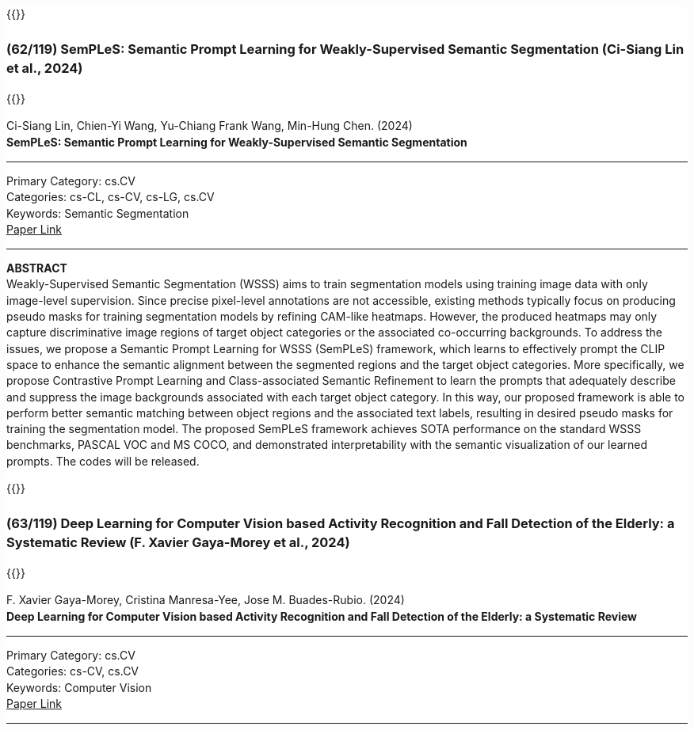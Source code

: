 {{</citation>}}


### (62/119) SemPLeS: Semantic Prompt Learning for Weakly-Supervised Semantic Segmentation (Ci-Siang Lin et al., 2024)

{{<citation>}}

Ci-Siang Lin, Chien-Yi Wang, Yu-Chiang Frank Wang, Min-Hung Chen. (2024)  
**SemPLeS: Semantic Prompt Learning for Weakly-Supervised Semantic Segmentation**  

---
Primary Category: cs.CV  
Categories: cs-CL, cs-CV, cs-LG, cs.CV  
Keywords: Semantic Segmentation  
[Paper Link](http://arxiv.org/abs/2401.11791v1)  

---


**ABSTRACT**  
Weakly-Supervised Semantic Segmentation (WSSS) aims to train segmentation models using training image data with only image-level supervision. Since precise pixel-level annotations are not accessible, existing methods typically focus on producing pseudo masks for training segmentation models by refining CAM-like heatmaps. However, the produced heatmaps may only capture discriminative image regions of target object categories or the associated co-occurring backgrounds. To address the issues, we propose a Semantic Prompt Learning for WSSS (SemPLeS) framework, which learns to effectively prompt the CLIP space to enhance the semantic alignment between the segmented regions and the target object categories. More specifically, we propose Contrastive Prompt Learning and Class-associated Semantic Refinement to learn the prompts that adequately describe and suppress the image backgrounds associated with each target object category. In this way, our proposed framework is able to perform better semantic matching between object regions and the associated text labels, resulting in desired pseudo masks for training the segmentation model. The proposed SemPLeS framework achieves SOTA performance on the standard WSSS benchmarks, PASCAL VOC and MS COCO, and demonstrated interpretability with the semantic visualization of our learned prompts. The codes will be released.

{{</citation>}}


### (63/119) Deep Learning for Computer Vision based Activity Recognition and Fall Detection of the Elderly: a Systematic Review (F. Xavier Gaya-Morey et al., 2024)

{{<citation>}}

F. Xavier Gaya-Morey, Cristina Manresa-Yee, Jose M. Buades-Rubio. (2024)  
**Deep Learning for Computer Vision based Activity Recognition and Fall Detection of the Elderly: a Systematic Review**  

---
Primary Category: cs.CV  
Categories: cs-CV, cs.CV  
Keywords: Computer Vision  
[Paper Link](http://arxiv.org/abs/2401.11790v1)  

---
